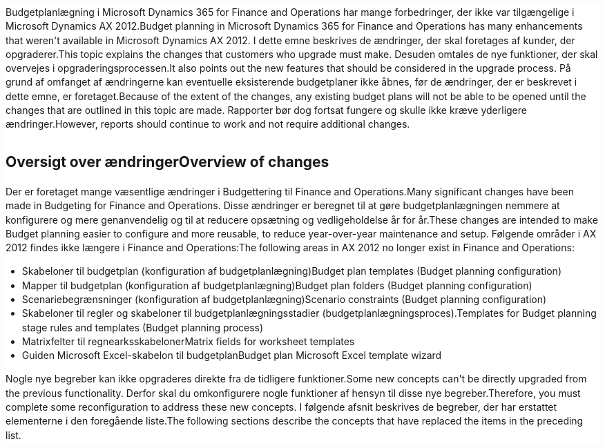 <span data-ttu-id="aacc0-109">Budgetplanlægning i Microsoft Dynamics 365 for Finance and Operations har mange forbedringer, der ikke var tilgængelige i Microsoft Dynamics AX 2012.</span><span class="sxs-lookup"><span data-stu-id="aacc0-109">Budget planning in Microsoft Dynamics 365 for Finance and Operations has many enhancements that weren't available in Microsoft Dynamics AX 2012.</span></span> <span data-ttu-id="aacc0-110">I dette emne beskrives de ændringer, der skal foretages af kunder, der opgraderer.</span><span class="sxs-lookup"><span data-stu-id="aacc0-110">This topic explains the changes that customers who upgrade must make.</span></span> <span data-ttu-id="aacc0-111">Desuden omtales de nye funktioner, der skal overvejes i opgraderingsprocessen.</span><span class="sxs-lookup"><span data-stu-id="aacc0-111">It also points out the new features that should be considered in the upgrade process.</span></span> <span data-ttu-id="aacc0-112">På grund af omfanget af ændringerne kan eventuelle eksisterende budgetplaner ikke åbnes, før de ændringer, der er beskrevet i dette emne, er foretaget.</span><span class="sxs-lookup"><span data-stu-id="aacc0-112">Because of the extent of the changes, any existing budget plans will not be able to be opened until the changes that are outlined in this topic are made.</span></span> <span data-ttu-id="aacc0-113">Rapporter bør dog fortsat fungere og skulle ikke kræve yderligere ændringer.</span><span class="sxs-lookup"><span data-stu-id="aacc0-113">However, reports should continue to work and not require additional changes.</span></span>

## <a name="overview-of-changes"></a><span data-ttu-id="aacc0-114">Oversigt over ændringer</span><span class="sxs-lookup"><span data-stu-id="aacc0-114">Overview of changes</span></span>
<span data-ttu-id="aacc0-115">Der er foretaget mange væsentlige ændringer i Budgettering til Finance and Operations.</span><span class="sxs-lookup"><span data-stu-id="aacc0-115">Many significant changes have been made in Budgeting for Finance and Operations.</span></span> <span data-ttu-id="aacc0-116">Disse ændringer er beregnet til at gøre budgetplanlægningen nemmere at konfigurere og mere genanvendelig og til at reducere opsætning og vedligeholdelse år for år.</span><span class="sxs-lookup"><span data-stu-id="aacc0-116">These changes are intended to make Budget planning easier to configure and more reusable, to reduce year-over-year maintenance and setup.</span></span> <span data-ttu-id="aacc0-117">Følgende områder i AX 2012 findes ikke længere i Finance and Operations:</span><span class="sxs-lookup"><span data-stu-id="aacc0-117">The following areas in AX 2012 no longer exist in Finance and Operations:</span></span>

-   <span data-ttu-id="aacc0-118">Skabeloner til budgetplan (konfiguration af budgetplanlægning)</span><span class="sxs-lookup"><span data-stu-id="aacc0-118">Budget plan templates (Budget planning configuration)</span></span>
-   <span data-ttu-id="aacc0-119">Mapper til budgetplan (konfiguration af budgetplanlægning)</span><span class="sxs-lookup"><span data-stu-id="aacc0-119">Budget plan folders (Budget planning configuration)</span></span>
-   <span data-ttu-id="aacc0-120">Scenariebegrænsninger (konfiguration af budgetplanlægning)</span><span class="sxs-lookup"><span data-stu-id="aacc0-120">Scenario constraints (Budget planning configuration)</span></span>
-   <span data-ttu-id="aacc0-121">Skabeloner til regler og skabeloner til budgetplanlægningsstadier (budgetplanlægningsproces).</span><span class="sxs-lookup"><span data-stu-id="aacc0-121">Templates for Budget planning stage rules and templates (Budget planning process)</span></span>
-   <span data-ttu-id="aacc0-122">Matrixfelter til regnearksskabeloner</span><span class="sxs-lookup"><span data-stu-id="aacc0-122">Matrix fields for worksheet templates</span></span>
-   <span data-ttu-id="aacc0-123">Guiden Microsoft Excel-skabelon til budgetplan</span><span class="sxs-lookup"><span data-stu-id="aacc0-123">Budget plan Microsoft Excel template wizard</span></span>

<span data-ttu-id="aacc0-124">Nogle nye begreber kan ikke opgraderes direkte fra de tidligere funktioner.</span><span class="sxs-lookup"><span data-stu-id="aacc0-124">Some new concepts can't be directly upgraded from the previous functionality.</span></span> <span data-ttu-id="aacc0-125">Derfor skal du omkonfigurere nogle funktioner af hensyn til disse nye begreber.</span><span class="sxs-lookup"><span data-stu-id="aacc0-125">Therefore, you must complete some reconfiguration to address these new concepts.</span></span> <span data-ttu-id="aacc0-126">I følgende afsnit beskrives de begreber, der har erstattet elementerne i den foregående liste.</span><span class="sxs-lookup"><span data-stu-id="aacc0-126">The following sections describe the concepts that have replaced the items in the preceding list.</span></span>
